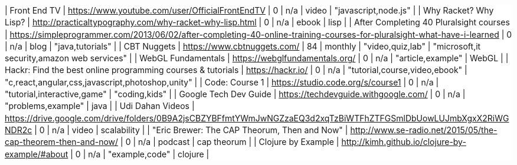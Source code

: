 | Front End TV                                                            | https://www.youtube.com/user/OfficialFrontEndTV                                                                                                                                                                                                                                                            | 0         | n/a              | video                                  | "javascript,node.js"                                                        |
| Why Racket? Why Lisp?                                                   | http://practicaltypography.com/why-racket-why-lisp.html                                                                                                                                                                                                                                                    | 0         | n/a              | ebook                                  | lisp                                                                        |
| After Completing 40 Pluralsight courses                                 | https://simpleprogrammer.com/2013/06/02/after-completing-40-online-training-courses-for-pluralsight-what-have-i-learned                                                                                                                                                                                    | 0         | n/a              | blog                                   | "java,tutorials"                                                            |
| CBT Nuggets                                                             | https://www.cbtnuggets.com/                                                                                                                                                                                                                                                                                | 84        | monthly          | "video,quiz,lab"                       | "microsoft,it security,amazon web services"                                 |
| WebGL Fundamentals                                                      | https://webglfundamentals.org/                                                                                                                                                                                                                                                                             | 0         | n/a              | "article,example"                      | WebGL                                                                       |
| Hackr: Find the best online programming courses & tutorials             | https://hackr.io/                                                                                                                                                                                                                                                                                          | 0         | n/a              | "tutorial,course,video,ebook"          | "c,react,angular,css,javascript,photoshop,unity"                            |
| Code: Course 1                                                          | https://studio.code.org/s/course1                                                                                                                                                                                                                                                                          | 0         | n/a              | "tutorial,interactive,game"            | "coding,kids"                                                               |
| Google Tech Dev Guide                                                   | https://techdevguide.withgoogle.com/                                                                                                                                                                                                                                                                       | 0         | n/a              | "problems,example"                     | java                                                                        |
| Udi Dahan Videos                                                        | https://drive.google.com/drive/folders/0B9A2jsCBZYBFfmtYWmJwNGZzaEQ3d2xqTzBiWTFhZTFGSmlDbUowLUJmbXgxX2RiWGNDR2c                                                                                                                                                                                            | 0         | n/a              | video                                  | scalability                                                                 |
| "Eric Brewer: The CAP Theorum, Then and Now"                            | http://www.se-radio.net/2015/05/the-cap-theorem-then-and-now/                                                                                                                                                                                                                                              | 0         | n/a              | podcast                                | cap theorum                                                                 |
| Clojure by Example                                                      | http://kimh.github.io/clojure-by-example/#about                                                                                                                                                                                                                                                            | 0         | n/a              | "example,code"                         | clojure                                                                     |
